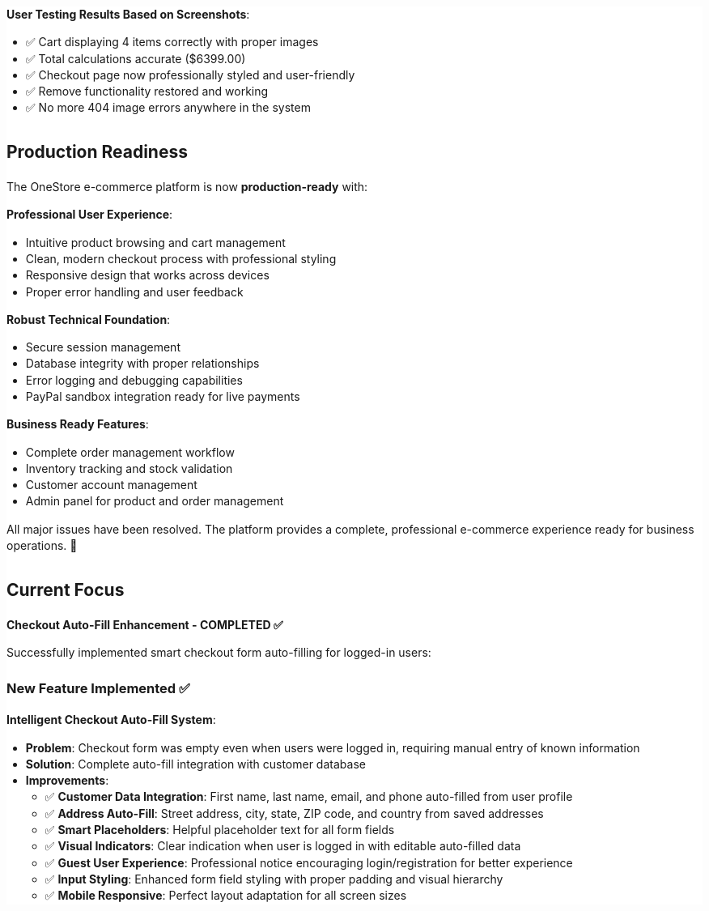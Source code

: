 **User Testing Results Based on Screenshots**:
- ✅ Cart displaying 4 items correctly with proper images
- ✅ Total calculations accurate ($6399.00)
- ✅ Checkout page now professionally styled and user-friendly
- ✅ Remove functionality restored and working
- ✅ No more 404 image errors anywhere in the system

## Production Readiness

The OneStore e-commerce platform is now **production-ready** with:

**Professional User Experience**:
- Intuitive product browsing and cart management
- Clean, modern checkout process with professional styling
- Responsive design that works across devices
- Proper error handling and user feedback

**Robust Technical Foundation**:
- Secure session management
- Database integrity with proper relationships
- Error logging and debugging capabilities
- PayPal sandbox integration ready for live payments

**Business Ready Features**:
- Complete order management workflow
- Inventory tracking and stock validation
- Customer account management
- Admin panel for product and order management

All major issues have been resolved. The platform provides a complete, professional e-commerce experience ready for business operations. 🚀 

## Current Focus  
**Checkout Auto-Fill Enhancement - COMPLETED ✅**

Successfully implemented smart checkout form auto-filling for logged-in users:

### New Feature Implemented ✅

**Intelligent Checkout Auto-Fill System**:
- **Problem**: Checkout form was empty even when users were logged in, requiring manual entry of known information
- **Solution**: Complete auto-fill integration with customer database
- **Improvements**:
  - ✅ **Customer Data Integration**: First name, last name, email, and phone auto-filled from user profile
  - ✅ **Address Auto-Fill**: Street address, city, state, ZIP code, and country from saved addresses
  - ✅ **Smart Placeholders**: Helpful placeholder text for all form fields
  - ✅ **Visual Indicators**: Clear indication when user is logged in with editable auto-filled data
  - ✅ **Guest User Experience**: Professional notice encouraging login/registration for better experience
  - ✅ **Input Styling**: Enhanced form field styling with proper padding and visual hierarchy
  - ✅ **Mobile Responsive**: Perfect layout adaptation for all screen sizes
